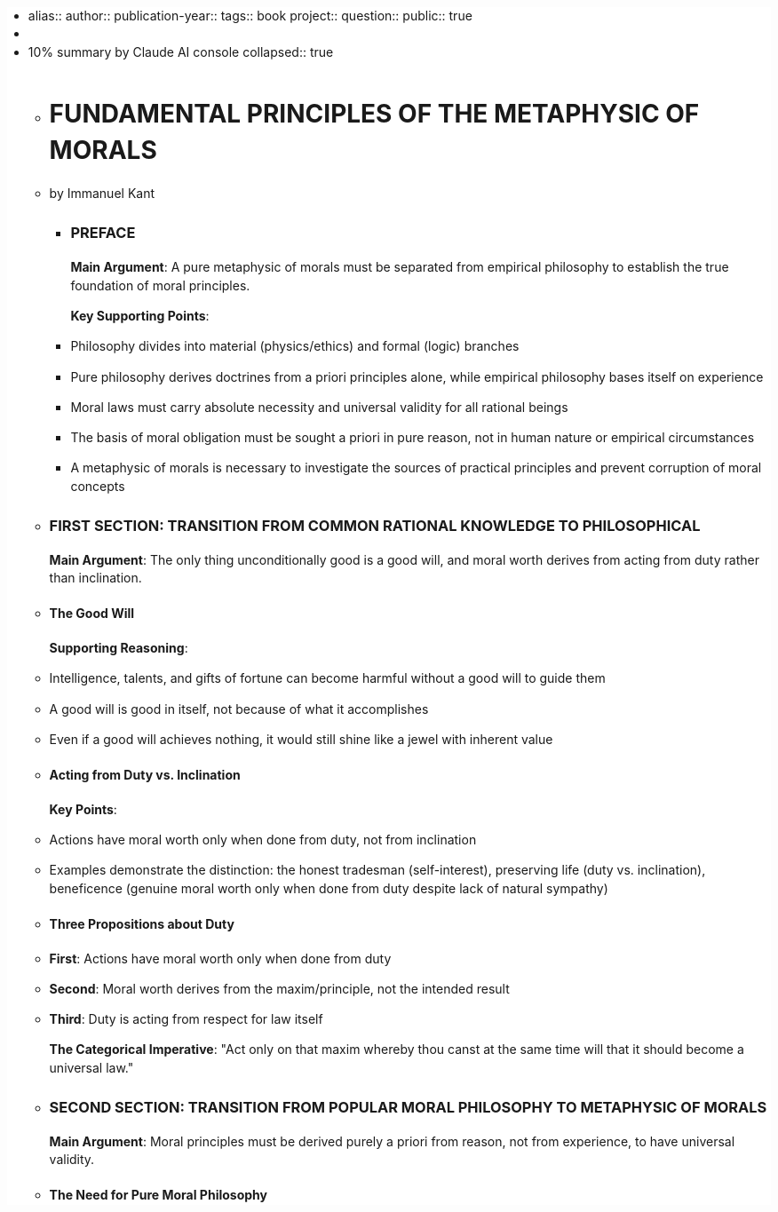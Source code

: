 - alias::
  author::
  publication-year::
  tags:: book 
  project:: 
  question::
  public:: true
-
- 10% summary by Claude AI console
  collapsed:: true
	- # FUNDAMENTAL PRINCIPLES OF THE METAPHYSIC OF MORALS
	- by Immanuel Kant
		- ### PREFACE
		  
		  **Main Argument**: A pure metaphysic of morals must be separated from empirical philosophy to establish the true foundation of moral principles.
		  
		  **Key Supporting Points**:
		- Philosophy divides into material (physics/ethics) and formal (logic) branches
		- Pure philosophy derives doctrines from a priori principles alone, while empirical philosophy bases itself on experience
		- Moral laws must carry absolute necessity and universal validity for all rational beings
		- The basis of moral obligation must be sought a priori in pure reason, not in human nature or empirical circumstances
		- A metaphysic of morals is necessary to investigate the sources of practical principles and prevent corruption of moral concepts
	- ### FIRST SECTION: TRANSITION FROM COMMON RATIONAL KNOWLEDGE TO PHILOSOPHICAL
	  
	  **Main Argument**: The only thing unconditionally good is a good will, and moral worth derives from acting from duty rather than inclination.
	- #### The Good Will
	  
	  **Supporting Reasoning**:
	- Intelligence, talents, and gifts of fortune can become harmful without a good will to guide them
	- A good will is good in itself, not because of what it accomplishes
	- Even if a good will achieves nothing, it would still shine like a jewel with inherent value
	- #### Acting from Duty vs. Inclination
	  
	  **Key Points**:
	- Actions have moral worth only when done from duty, not from inclination
	- Examples demonstrate the distinction: the honest tradesman (self-interest), preserving life (duty vs. inclination), beneficence (genuine moral worth only when done from duty despite lack of natural sympathy)
	- #### Three Propositions about Duty
	- **First**: Actions have moral worth only when done from duty
	- **Second**: Moral worth derives from the maxim/principle, not the intended result
	- **Third**: Duty is acting from respect for law itself
	  
	  **The Categorical Imperative**: "Act only on that maxim whereby thou canst at the same time will that it should become a universal law."
	- ### SECOND SECTION: TRANSITION FROM POPULAR MORAL PHILOSOPHY TO METAPHYSIC OF MORALS
	  
	  **Main Argument**: Moral principles must be derived purely a priori from reason, not from experience, to have universal validity.
	- #### The Need for Pure Moral Philosophy
	  